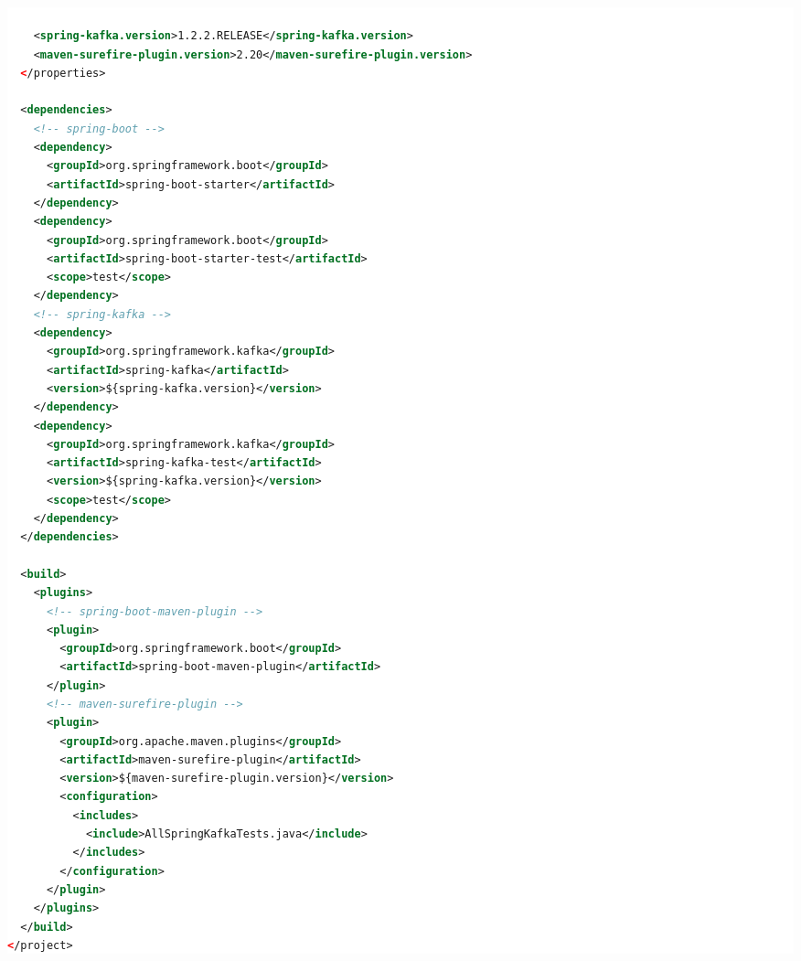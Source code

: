 ``` xml

    <spring-kafka.version>1.2.2.RELEASE</spring-kafka.version>
    <maven-surefire-plugin.version>2.20</maven-surefire-plugin.version>
  </properties>

  <dependencies>
    <!-- spring-boot -->
    <dependency>
      <groupId>org.springframework.boot</groupId>
      <artifactId>spring-boot-starter</artifactId>
    </dependency>
    <dependency>
      <groupId>org.springframework.boot</groupId>
      <artifactId>spring-boot-starter-test</artifactId>
      <scope>test</scope>
    </dependency>
    <!-- spring-kafka -->
    <dependency>
      <groupId>org.springframework.kafka</groupId>
      <artifactId>spring-kafka</artifactId>
      <version>${spring-kafka.version}</version>
    </dependency>
    <dependency>
      <groupId>org.springframework.kafka</groupId>
      <artifactId>spring-kafka-test</artifactId>
      <version>${spring-kafka.version}</version>
      <scope>test</scope>
    </dependency>
  </dependencies>

  <build>
    <plugins>
      <!-- spring-boot-maven-plugin -->
      <plugin>
        <groupId>org.springframework.boot</groupId>
        <artifactId>spring-boot-maven-plugin</artifactId>
      </plugin>
      <!-- maven-surefire-plugin -->
      <plugin>
        <groupId>org.apache.maven.plugins</groupId>
        <artifactId>maven-surefire-plugin</artifactId>
        <version>${maven-surefire-plugin.version}</version>
        <configuration>
          <includes>
            <include>AllSpringKafkaTests.java</include>
          </includes>
        </configuration>
      </plugin>
    </plugins>
  </build>
</project>
```
